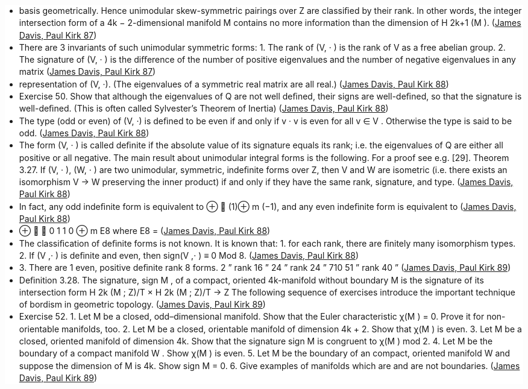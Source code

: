 - basis geometrically\. Hence unimodular skew-symmetric pairings over Z are classiﬁed by their rank\. In other words, the integer intersection form of a 4k − 2-dimensional manifold M contains no more information than the dimension of H 2k+1 \(M \)\. (<a href="file:////home/zack/Dropbox/Library/James Davis, Paul Kirk/Lecture Notes in Algebraic Topology (696)/Lecture Notes in Algebraic Topology - James Davis, Paul Kirk.pdf#page=87" target="_blank">James Davis, Paul Kirk 87</a>)
- There are 3 invariants of such unimodular symmetric forms: 1\. The rank of \(V, · \) is the rank of V as a free abelian group\. 2\. The signature of \(V, · \) is the diﬀerence of the number of positive eigenvalues and the number of negative eigenvalues in any matrix (<a href="file:////home/zack/Dropbox/Library/James Davis, Paul Kirk/Lecture Notes in Algebraic Topology (696)/Lecture Notes in Algebraic Topology - James Davis, Paul Kirk.pdf#page=87" target="_blank">James Davis, Paul Kirk 87</a>)
- representation of \(V, ·\)\. \(The eigenvalues of a symmetric real matrix are all real\.\) (<a href="file:////home/zack/Dropbox/Library/James Davis, Paul Kirk/Lecture Notes in Algebraic Topology (696)/Lecture Notes in Algebraic Topology - James Davis, Paul Kirk.pdf#page=88" target="_blank">James Davis, Paul Kirk 88</a>)
- Exercise 50\. Show that although the eigenvalues of Q are not well deﬁned, their signs are well-deﬁned, so that the signature is well-deﬁned\. \(This is often called Sylvester’s Theorem of Inertia\) (<a href="file:////home/zack/Dropbox/Library/James Davis, Paul Kirk/Lecture Notes in Algebraic Topology (696)/Lecture Notes in Algebraic Topology - James Davis, Paul Kirk.pdf#page=88" target="_blank">James Davis, Paul Kirk 88</a>)
- The type \(odd or even\) of \(V, ·\) is deﬁned to be even if and only if v · v is even for all v ∈ V \. Otherwise the type is said to be odd\. (<a href="file:////home/zack/Dropbox/Library/James Davis, Paul Kirk/Lecture Notes in Algebraic Topology (696)/Lecture Notes in Algebraic Topology - James Davis, Paul Kirk.pdf#page=88" target="_blank">James Davis, Paul Kirk 88</a>)
- The form \(V, · \) is called deﬁnite if the absolute value of its signature equals its rank; i\.e\. the eigenvalues of Q are either all positive or all negative\. The main result about unimodular integral forms is the following\. For a proof see e\.g\. [29]\. Theorem 3\.27\. If \(V, · \), \(W, · \) are two unimodular, symmetric, indeﬁnite forms over Z, then V and W are isometric \(i\.e\. there exists an isomorphism V → W preserving the inner product\) if and only if they have the same rank, signature, and type\. (<a href="file:////home/zack/Dropbox/Library/James Davis, Paul Kirk/Lecture Notes in Algebraic Topology (696)/Lecture Notes in Algebraic Topology - James Davis, Paul Kirk.pdf#page=88" target="_blank">James Davis, Paul Kirk 88</a>)
- In fact, any odd indeﬁnite form is equivalent to ⊕  \(1\)⊕ m \(−1\), and any even indeﬁnite form is equivalent to (<a href="file:////home/zack/Dropbox/Library/James Davis, Paul Kirk/Lecture Notes in Algebraic Topology (696)/Lecture Notes in Algebraic Topology - James Davis, Paul Kirk.pdf#page=88" target="_blank">James Davis, Paul Kirk 88</a>)
- ⊕   0 1 1 0 ⊕ m E8 where E8 = (<a href="file:////home/zack/Dropbox/Library/James Davis, Paul Kirk/Lecture Notes in Algebraic Topology (696)/Lecture Notes in Algebraic Topology - James Davis, Paul Kirk.pdf#page=88" target="_blank">James Davis, Paul Kirk 88</a>)
- The classiﬁcation of deﬁnite forms is not known\. It is known that: 1\. for each rank, there are ﬁnitely many isomorphism types\. 2\. If \(V ,· \) is deﬁnite and even, then sign\(V ,· \) ≡ 0 Mod 8\. (<a href="file:////home/zack/Dropbox/Library/James Davis, Paul Kirk/Lecture Notes in Algebraic Topology (696)/Lecture Notes in Algebraic Topology - James Davis, Paul Kirk.pdf#page=88" target="_blank">James Davis, Paul Kirk 88</a>)
- 3\. There are 1 even, positive deﬁnite rank 8 forms\. 2 ” rank 16 ” 24 ” rank 24 ” 710 51 ” rank 40 ” (<a href="file:////home/zack/Dropbox/Library/James Davis, Paul Kirk/Lecture Notes in Algebraic Topology (696)/Lecture Notes in Algebraic Topology - James Davis, Paul Kirk.pdf#page=89" target="_blank">James Davis, Paul Kirk 89</a>)
- Deﬁnition 3\.28\. The signature, sign M , of a compact, oriented 4k-manifold without boundary M is the signature of its intersection form H 2k \(M ; Z\)/T × H 2k \(M ; Z\)/T → Z The following sequence of exercises introduce the important technique of bordism in geometric topology\. (<a href="file:////home/zack/Dropbox/Library/James Davis, Paul Kirk/Lecture Notes in Algebraic Topology (696)/Lecture Notes in Algebraic Topology - James Davis, Paul Kirk.pdf#page=89" target="_blank">James Davis, Paul Kirk 89</a>)
- Exercise 52\. 1\. Let M be a closed, odd–dimensional manifold\. Show that the Euler characteristic χ\(M \) = 0\. Prove it for non-orientable manifolds, too\. 2\. Let M be a closed, orientable manifold of dimension 4k + 2\. Show that χ\(M \) is even\. 3\. Let M be a closed, oriented manifold of dimension 4k\. Show that the signature sign M is congruent to χ\(M \) mod 2\. 4\. Let M be the boundary of a compact manifold W \. Show χ\(M \) is even\. 5\. Let M be the boundary of an compact, oriented manifold W and suppose the dimension of M is 4k\. Show sign M = 0\. 6\. Give examples of manifolds which are and are not boundaries\. (<a href="file:////home/zack/Dropbox/Library/James Davis, Paul Kirk/Lecture Notes in Algebraic Topology (696)/Lecture Notes in Algebraic Topology - James Davis, Paul Kirk.pdf#page=89" target="_blank">James Davis, Paul Kirk 89</a>)